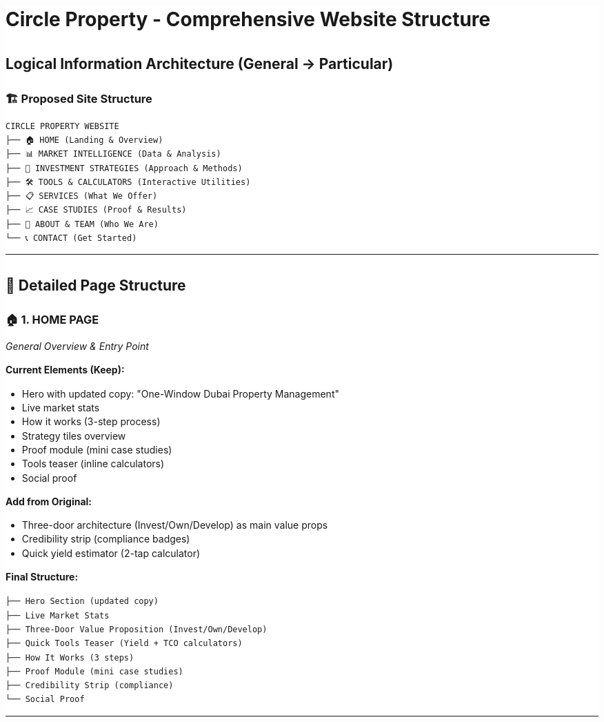 # Circle Property - Comprehensive Website Structure
## Logical Information Architecture (General → Particular)

### 🏗️ **Proposed Site Structure**

```
CIRCLE PROPERTY WEBSITE
├── 🏠 HOME (Landing & Overview)
├── 📊 MARKET INTELLIGENCE (Data & Analysis)
├── 🎯 INVESTMENT STRATEGIES (Approach & Methods)
├── 🛠️ TOOLS & CALCULATORS (Interactive Utilities)
├── 📋 SERVICES (What We Offer)
├── 📈 CASE STUDIES (Proof & Results)
├── 👥 ABOUT & TEAM (Who We Are)
└── 📞 CONTACT (Get Started)
```

---

## 📄 **Detailed Page Structure**

### 🏠 **1. HOME PAGE** 
*General Overview & Entry Point*

**Current Elements (Keep):**
- Hero with updated copy: "One-Window Dubai Property Management"
- Live market stats
- How it works (3-step process)
- Strategy tiles overview
- Proof module (mini case studies)
- Tools teaser (inline calculators)
- Social proof

**Add from Original:**
- Three-door architecture (Invest/Own/Develop) as main value props
- Credibility strip (compliance badges)
- Quick yield estimator (2-tap calculator)

**Final Structure:**
```
├── Hero Section (updated copy)
├── Live Market Stats
├── Three-Door Value Proposition (Invest/Own/Develop)
├── Quick Tools Teaser (Yield + TCO calculators)
├── How It Works (3 steps)
├── Proof Module (mini case studies)
├── Credibility Strip (compliance)
└── Social Proof
```

---
